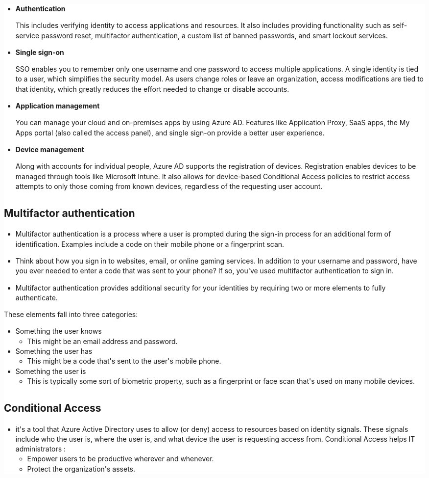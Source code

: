 - **Authentication**

   This includes verifying identity to access applications and resources. It also includes    providing functionality such as self-service password reset, multifactor authentication, a    custom list of banned passwords, and smart lockout services.

- **Single sign-on**

   SSO enables you to remember only one username and one password to access multiple    applications. A single identity is tied to a user, which simplifies the security model. As    users change roles or leave an organization, access modifications are tied to that identity,    which greatly reduces the effort needed to change or disable accounts.

- **Application management**

   You can manage your cloud and on-premises apps by using Azure AD. Features like Application       Proxy, SaaS apps, the My Apps portal (also called the access panel), and single sign-on       provide a better user experience.

- **Device management**

   Along with accounts for individual people, Azure AD supports the registration of devices.    Registration enables devices to be managed through tools like Microsoft Intune. It also    allows for device-based Conditional Access policies to restrict access attempts to only those    coming from known devices, regardless of the requesting user account.

## Multifactor authentication

- Multifactor authentication is a process where a user is prompted during the sign-in process for an additional form of identification. Examples include a code on their mobile phone or a fingerprint scan.

- Think about how you sign in to websites, email, or online gaming services. In addition to your username and password, have you ever needed to enter a code that was sent to your phone? If so, you've used multifactor authentication to sign in.

- Multifactor authentication provides additional security for your identities by requiring two or more elements to fully authenticate.

These elements fall into three categories:
   - Something the user knows
      * This might be an email address and password.
   - Something the user has
      * This might be a code that's sent to the user's mobile phone.
   - Something the user is
      * This is typically some sort of biometric property, such as a fingerprint or face scan that's used on many mobile devices.

## Conditional Access 

- it's a tool that Azure Active Directory uses to allow (or deny) access to resources based on identity signals. These signals include who the user is, where the user is, and what device the user is requesting access from.
Conditional Access helps IT administrators :
  * Empower users to be productive wherever and whenever.
  * Protect the organization's assets.
